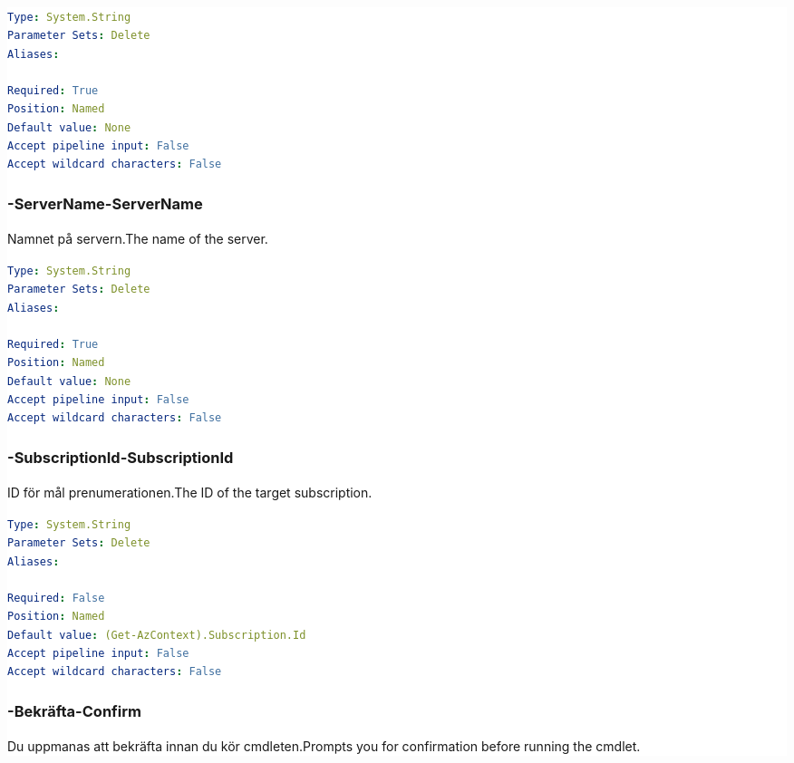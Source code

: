 ```yaml
Type: System.String
Parameter Sets: Delete
Aliases:

Required: True
Position: Named
Default value: None
Accept pipeline input: False
Accept wildcard characters: False
```

### <span data-ttu-id="595d8-130">-ServerName</span><span class="sxs-lookup"><span data-stu-id="595d8-130">-ServerName</span></span>
<span data-ttu-id="595d8-131">Namnet på servern.</span><span class="sxs-lookup"><span data-stu-id="595d8-131">The name of the server.</span></span>

```yaml
Type: System.String
Parameter Sets: Delete
Aliases:

Required: True
Position: Named
Default value: None
Accept pipeline input: False
Accept wildcard characters: False
```

### <span data-ttu-id="595d8-132">-SubscriptionId</span><span class="sxs-lookup"><span data-stu-id="595d8-132">-SubscriptionId</span></span>
<span data-ttu-id="595d8-133">ID för mål prenumerationen.</span><span class="sxs-lookup"><span data-stu-id="595d8-133">The ID of the target subscription.</span></span>

```yaml
Type: System.String
Parameter Sets: Delete
Aliases:

Required: False
Position: Named
Default value: (Get-AzContext).Subscription.Id
Accept pipeline input: False
Accept wildcard characters: False
```

### <span data-ttu-id="595d8-134">-Bekräfta</span><span class="sxs-lookup"><span data-stu-id="595d8-134">-Confirm</span></span>
<span data-ttu-id="595d8-135">Du uppmanas att bekräfta innan du kör cmdleten.</span><span class="sxs-lookup"><span data-stu-id="595d8-135">Prompts you for confirmation before running the cmdlet.</span></span>
